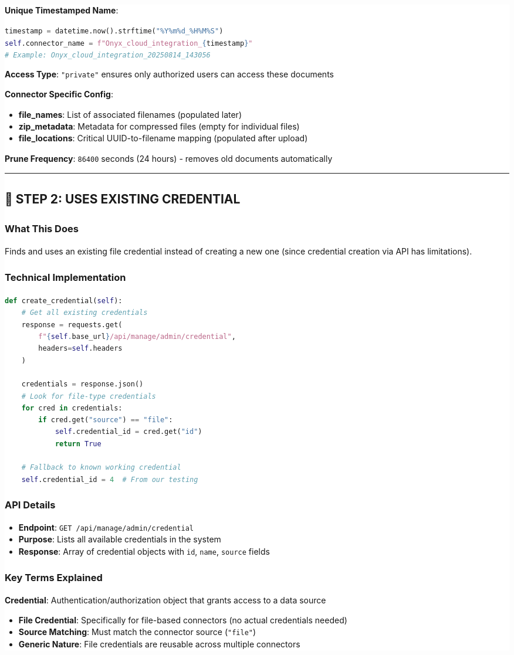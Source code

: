 **Unique Timestamped Name**: 
```python
timestamp = datetime.now().strftime("%Y%m%d_%H%M%S")
self.connector_name = f"Onyx_cloud_integration_{timestamp}"
# Example: Onyx_cloud_integration_20250814_143056
```

**Access Type**: `"private"` ensures only authorized users can access these documents

**Connector Specific Config**:
- **file_names**: List of associated filenames (populated later)
- **zip_metadata**: Metadata for compressed files (empty for individual files)
- **file_locations**: Critical UUID-to-filename mapping (populated after upload)

**Prune Frequency**: `86400` seconds (24 hours) - removes old documents automatically

---

## 🔑 **STEP 2: USES EXISTING CREDENTIAL** 

### **What This Does**
Finds and uses an existing file credential instead of creating a new one (since credential creation via API has limitations).

### **Technical Implementation**
```python
def create_credential(self):
    # Get all existing credentials
    response = requests.get(
        f"{self.base_url}/api/manage/admin/credential", 
        headers=self.headers
    )
    
    credentials = response.json()
    # Look for file-type credentials
    for cred in credentials:
        if cred.get("source") == "file":
            self.credential_id = cred.get("id")
            return True
    
    # Fallback to known working credential
    self.credential_id = 4  # From our testing
```

### **API Details**
- **Endpoint**: `GET /api/manage/admin/credential`
- **Purpose**: Lists all available credentials in the system
- **Response**: Array of credential objects with `id`, `name`, `source` fields

### **Key Terms Explained**

**Credential**: Authentication/authorization object that grants access to a data source
- **File Credential**: Specifically for file-based connectors (no actual credentials needed)
- **Source Matching**: Must match the connector source (`"file"`)
- **Generic Nature**: File credentials are reusable across multiple connectors
